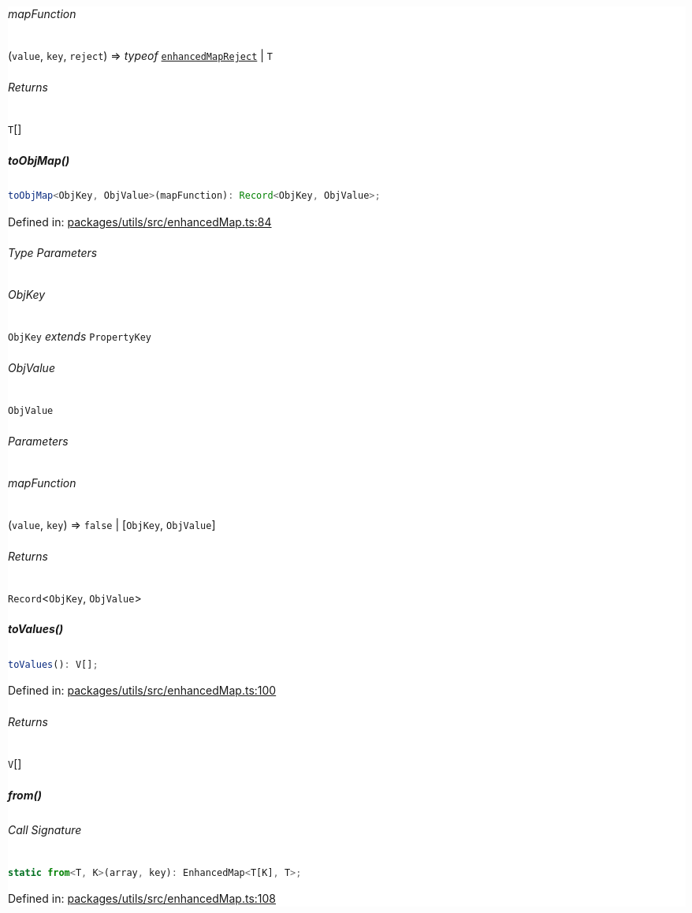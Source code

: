 ###### mapFunction

(`value`, `key`, `reject`) => *typeof* [`enhancedMapReject`](#enhancedmapreject) \| `T`

###### Returns

`T`[]

##### toObjMap()

```ts
toObjMap<ObjKey, ObjValue>(mapFunction): Record<ObjKey, ObjValue>;
```

Defined in: [packages/utils/src/enhancedMap.ts:84](https://github.com/lucasols/utils/blob/main/packages/utils/src/enhancedMap.ts#L84)

###### Type Parameters

###### ObjKey

`ObjKey` *extends* `PropertyKey`

###### ObjValue

`ObjValue`

###### Parameters

###### mapFunction

(`value`, `key`) => `false` \| \[`ObjKey`, `ObjValue`\]

###### Returns

`Record`\<`ObjKey`, `ObjValue`\>

##### toValues()

```ts
toValues(): V[];
```

Defined in: [packages/utils/src/enhancedMap.ts:100](https://github.com/lucasols/utils/blob/main/packages/utils/src/enhancedMap.ts#L100)

###### Returns

`V`[]

##### from()

###### Call Signature

```ts
static from<T, K>(array, key): EnhancedMap<T[K], T>;
```

Defined in: [packages/utils/src/enhancedMap.ts:108](https://github.com/lucasols/utils/blob/main/packages/utils/src/enhancedMap.ts#L108)
